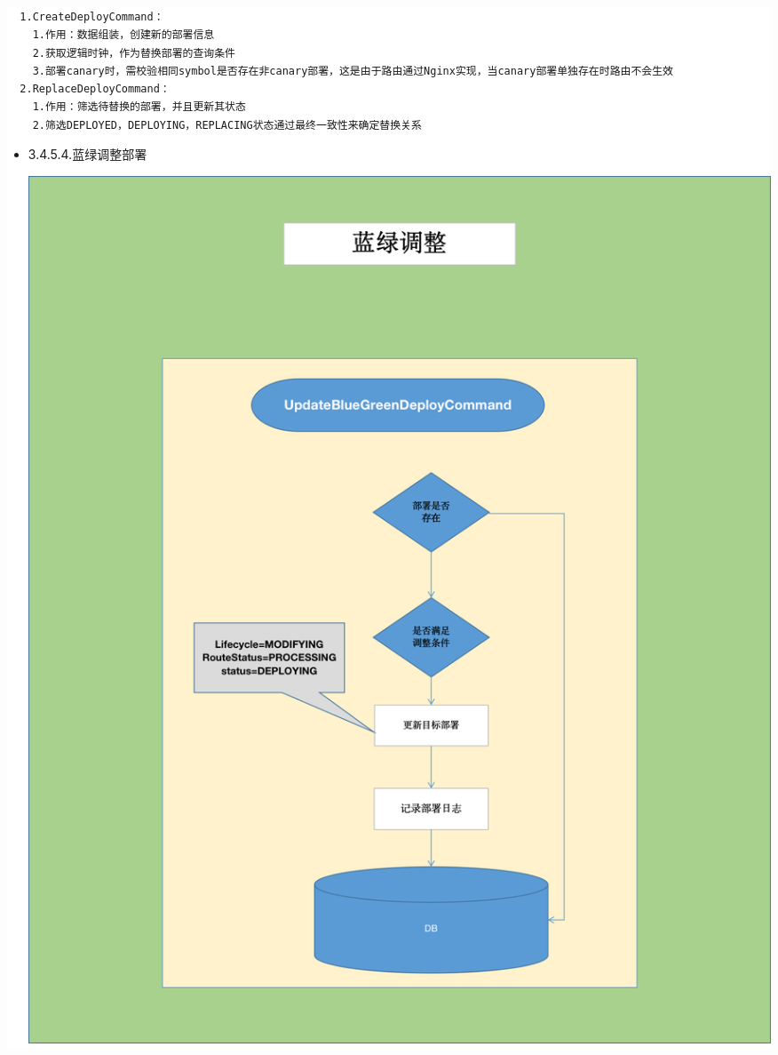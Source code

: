       1.CreateDeployCommand：
        1.作用：数据组装，创建新的部署信息
        2.获取逻辑时钟，作为替换部署的查询条件
        3.部署canary时，需校验相同symbol是否存在非canary部署，这是由于路由通过Nginx实现，当canary部署单独存在时路由不会生效
      2.ReplaceDeployCommand：
        1.作用：筛选待替换的部署，并且更新其状态
        2.筛选DEPLOYED，DEPLOYING，REPLACING状态通过最终一致性来确定替换关系
    
* 3.4.5.4.蓝绿调整部署

  ![](images/process-of-updatebluegreen-deploy.png)

